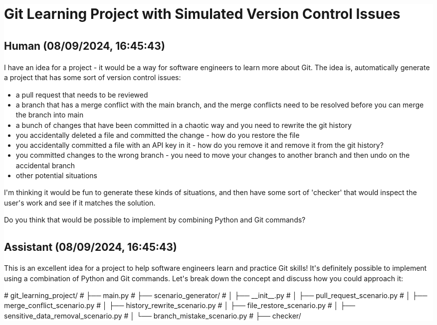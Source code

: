 # Git Learning Project with Simulated Version Control Issues

## Human (08/09/2024, 16:45:43)

I have an idea for a project - it would be a way for software engineers to learn more about Git. The idea is, automatically generate a project that has some sort of version control issues:
* a pull request that needs to be reviewed
* a branch that has a merge conflict with the main branch, and the merge conflicts need to be resolved before you can merge the branch into main
* a bunch of changes that have been committed in a chaotic way and you need to rewrite the git history
* you accidentally deleted a file and committed the change - how do you restore the file
* you accidentally committed a file with an API key in it - how do you remove it and remove it from the git history?
* you committed changes to the wrong branch - you need to move your changes to another branch and then undo on the accidental branch
* other potential situations

I'm thinking it would be fun to generate these kinds of situations, and then have some sort of 'checker' that would inspect the user's work and see if it matches the solution.

Do you think that would be possible to implement by combining Python and Git commands?

## Assistant (08/09/2024, 16:45:43)

 This is an excellent idea for a project to help software engineers learn and practice Git skills! It's definitely possible to implement using a combination of Python and Git commands. Let's break down the concept and discuss how you could approach it:



<antArtifact identifier="git-learning-project" type="application/vnd.ant.code" language="python" title="Git Learning Project Structure">
# git_learning_project/
# ├── main.py
# ├── scenario_generator/
# │   ├── __init__.py
# │   ├── pull_request_scenario.py
# │   ├── merge_conflict_scenario.py
# │   ├── history_rewrite_scenario.py
# │   ├── file_restore_scenario.py
# │   ├── sensitive_data_removal_scenario.py
# │   └── branch_mistake_scenario.py
# ├── checker/